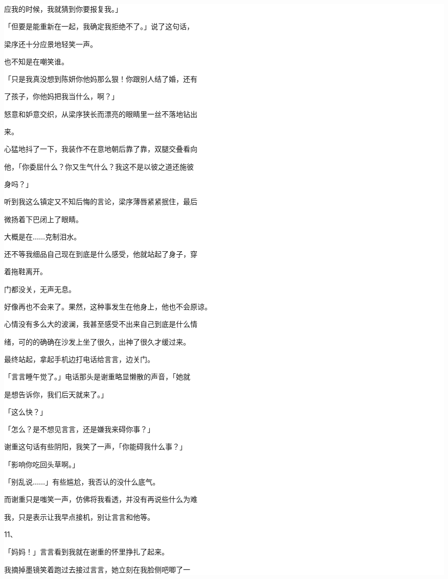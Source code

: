 应我的时候，我就猜到你要报复我。」

「但要是能重新在一起，我确定我拒绝不了。」说了这句话，

梁序还十分应景地轻笑一声。

也不知是在嘲笑谁。

「只是我真没想到陈妍你他妈那么狠！你跟别人结了婚，还有

了孩子，你他妈把我当什么，啊？」

怒意和妒意交织，从梁序狭长而漂亮的眼睛里一丝不落地钻出

来。

心猛地抖了一下，我装作不在意地朝后靠了靠，双腿交叠看向

他，「你委屈什么？你又生气什么？我这不是以彼之道还施彼

身吗？」

听到我这么镇定又不知后悔的言论，梁序薄唇紧紧抿住，最后

微扬着下巴闭上了眼睛。

大概是在……克制泪水。

还不等我细品自己现在到底是什么感受，他就站起了身子，穿

着拖鞋离开。

门都没关，无声无息。

好像再也不会来了。果然，这种事发生在他身上，他也不会原谅。

心情没有多么大的波澜，我甚至感受不出来自己到底是什么情

绪，可的的确确在沙发上坐了很久，出神了很久才缓过来。

最终站起，拿起手机边打电话给言言，边关门。

「言言睡午觉了。」电话那头是谢重略显懒散的声音，「她就

是想告诉你，我们后天就来了。」

「这么快？」

「怎么？是不想见言言，还是嫌我来碍你事？」

谢重这句话有些阴阳，我笑了一声，「你能碍我什么事？」

「影响你吃回头草啊。」

「别乱说……」有些尴尬，我否认的没什么底气。

而谢重只是嗤笑一声，仿佛将我看透，并没有再说些什么为难

我，只是表示让我早点接机，别让言言和他等。

11、

「妈妈！」言言看到我就在谢重的怀里挣扎了起来。

我摘掉墨镜笑着跑过去接过言言，她立刻在我脸侧吧唧了一
